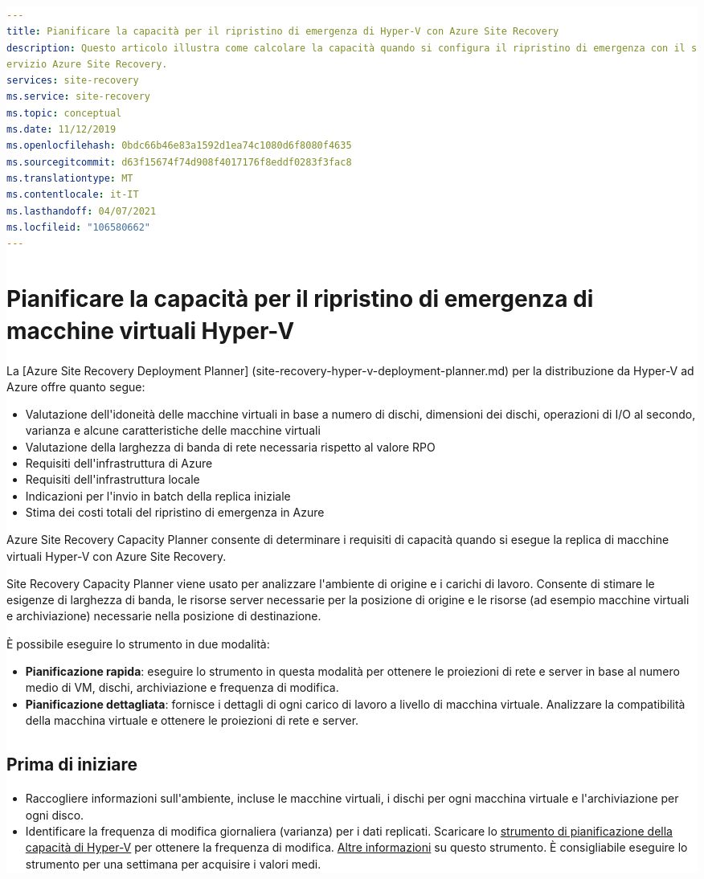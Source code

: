```yaml
---
title: Pianificare la capacità per il ripristino di emergenza di Hyper-V con Azure Site Recovery
description: Questo articolo illustra come calcolare la capacità quando si configura il ripristino di emergenza con il servizio Azure Site Recovery.
services: site-recovery
ms.service: site-recovery
ms.topic: conceptual
ms.date: 11/12/2019
ms.openlocfilehash: 0bdc66b46e83a1592d1ea74c1080d6f8080f4635
ms.sourcegitcommit: d63f15674f74d908f4017176f8eddf0283f3fac8
ms.translationtype: MT
ms.contentlocale: it-IT
ms.lasthandoff: 04/07/2021
ms.locfileid: "106580662"
---
```

# <a name="plan-capacity-for-hyper-v-vm-disaster-recovery"></a>Pianificare la capacità per il ripristino di emergenza di macchine virtuali Hyper-V 

La [Azure Site Recovery Deployment Planner] (site-recovery-hyper-v-deployment-planner.md) per la distribuzione da Hyper-V ad Azure offre quanto segue:

* Valutazione dell'idoneità delle macchine virtuali in base a numero di dischi, dimensioni dei dischi, operazioni di I/O al secondo, varianza e alcune caratteristiche delle macchine virtuali
* Valutazione della larghezza di banda di rete necessaria rispetto al valore RPO
* Requisiti dell'infrastruttura di Azure
* Requisiti dell'infrastruttura locale
* Indicazioni per l'invio in batch della replica iniziale
* Stima dei costi totali del ripristino di emergenza in Azure


Azure Site Recovery Capacity Planner consente di determinare i requisiti di capacità quando si esegue la replica di macchine virtuali Hyper-V con Azure Site Recovery.

Site Recovery Capacity Planner viene usato per analizzare l'ambiente di origine e i carichi di lavoro. Consente di stimare le esigenze di larghezza di banda, le risorse server necessarie per la posizione di origine e le risorse (ad esempio macchine virtuali e archiviazione) necessarie nella posizione di destinazione.

È possibile eseguire lo strumento in due modalità:

* **Pianificazione rapida**: eseguire lo strumento in questa modalità per ottenere le proiezioni di rete e server in base al numero medio di VM, dischi, archiviazione e frequenza di modifica.
* **Pianificazione dettagliata**: fornisce i dettagli di ogni carico di lavoro a livello di macchina virtuale. Analizzare la compatibilità della macchina virtuale e ottenere le proiezioni di rete e server.

## <a name="before-you-start"></a>Prima di iniziare

* Raccogliere informazioni sull'ambiente, incluse le macchine virtuali, i dischi per ogni macchina virtuale e l'archiviazione per ogni disco.
* Identificare la frequenza di modifica giornaliera (varianza) per i dati replicati. Scaricare lo [strumento di pianificazione della capacità di Hyper-V](https://www.microsoft.com/download/details.aspx?id=39057) per ottenere la frequenza di modifica. [Altre informazioni](./hyper-v-deployment-planner-overview.md) su questo strumento. È consigliabile eseguire lo strumento per una settimana per acquisire i valori medi.
